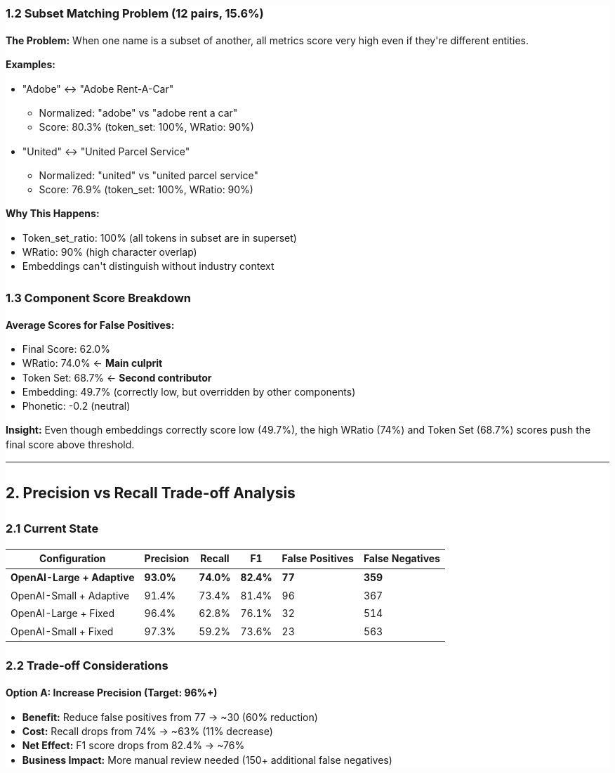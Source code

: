 ### 1.2 Subset Matching Problem (12 pairs, 15.6%)

**The Problem:** When one name is a subset of another, all metrics score very high even if they're different entities.

**Examples:**
- "Adobe" ↔ "Adobe Rent-A-Car"
  - Normalized: "adobe" vs "adobe rent a car"
  - Score: 80.3% (token_set: 100%, WRatio: 90%)

- "United" ↔ "United Parcel Service"
  - Normalized: "united" vs "united parcel service"
  - Score: 76.9% (token_set: 100%, WRatio: 90%)

**Why This Happens:**
- Token_set_ratio: 100% (all tokens in subset are in superset)
- WRatio: 90% (high character overlap)
- Embeddings can't distinguish without industry context

### 1.3 Component Score Breakdown

**Average Scores for False Positives:**
- Final Score: 62.0%
- WRatio: 74.0% ← **Main culprit**
- Token Set: 68.7% ← **Second contributor**
- Embedding: 49.7% (correctly low, but overridden by other components)
- Phonetic: -0.2 (neutral)

**Insight:** Even though embeddings correctly score low (49.7%), the high WRatio (74%) and Token Set (68.7%) scores push the final score above threshold.

---

## 2. Precision vs Recall Trade-off Analysis

### 2.1 Current State

| Configuration | Precision | Recall | F1 | False Positives | False Negatives |
|--------------|-----------|--------|-----|-----------------|-----------------|
| **OpenAI-Large + Adaptive** | **93.0%** | **74.0%** | **82.4%** | **77** | **359** |
| OpenAI-Small + Adaptive | 91.4% | 73.4% | 81.4% | 96 | 367 |
| OpenAI-Large + Fixed | 96.4% | 62.8% | 76.1% | 32 | 514 |
| OpenAI-Small + Fixed | 97.3% | 59.2% | 73.6% | 23 | 563 |

### 2.2 Trade-off Considerations

**Option A: Increase Precision (Target: 96%+)**
- **Benefit:** Reduce false positives from 77 → ~30 (60% reduction)
- **Cost:** Recall drops from 74% → ~63% (11% decrease)
- **Net Effect:** F1 score drops from 82.4% → ~76%
- **Business Impact:** More manual review needed (150+ additional false negatives)
